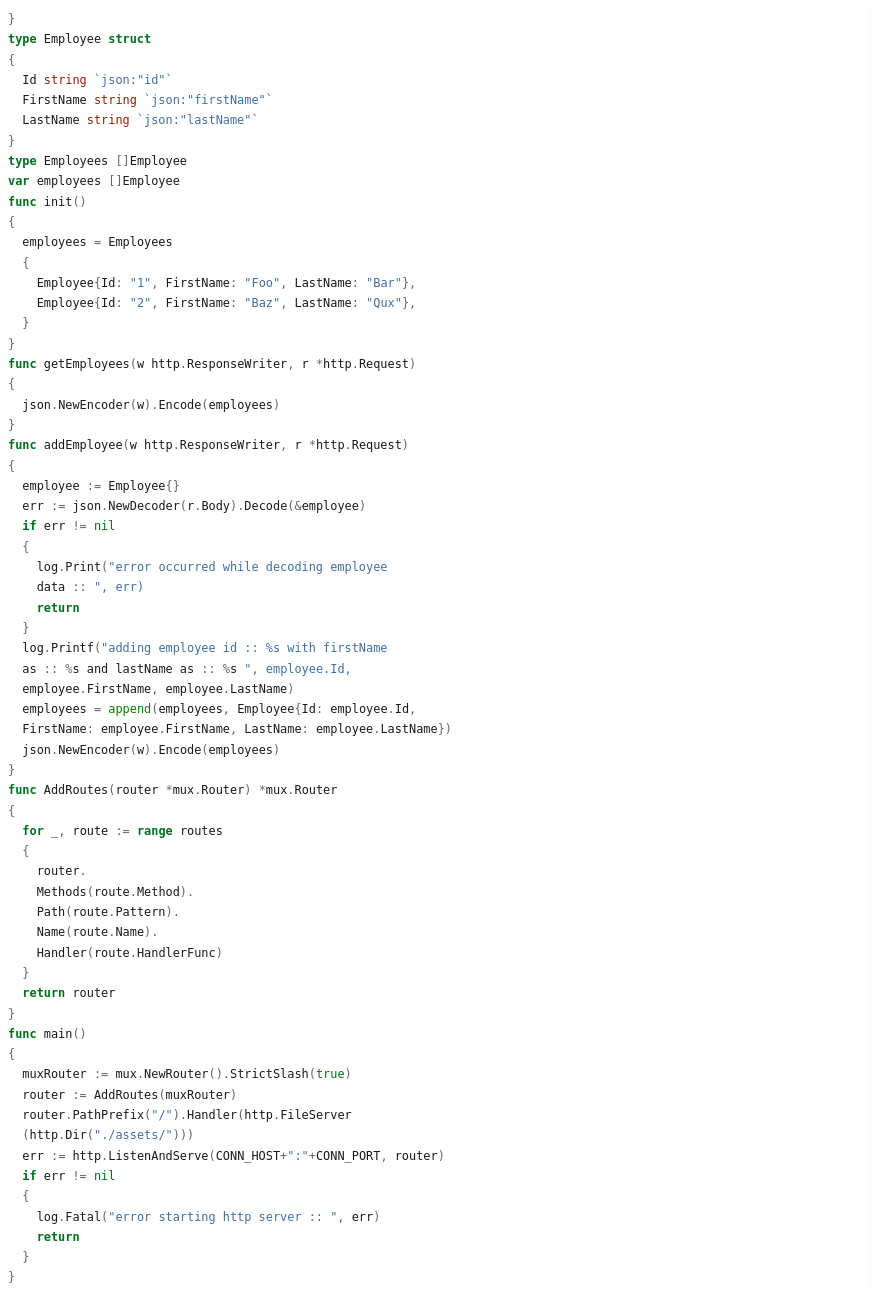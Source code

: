 ```go
}
type Employee struct 
{
  Id string `json:"id"`
  FirstName string `json:"firstName"`
  LastName string `json:"lastName"`
}
type Employees []Employee
var employees []Employee
func init() 
{
  employees = Employees
  {
    Employee{Id: "1", FirstName: "Foo", LastName: "Bar"},
    Employee{Id: "2", FirstName: "Baz", LastName: "Qux"},
  }
}
func getEmployees(w http.ResponseWriter, r *http.Request) 
{
  json.NewEncoder(w).Encode(employees)
}
func addEmployee(w http.ResponseWriter, r *http.Request) 
{
  employee := Employee{}
  err := json.NewDecoder(r.Body).Decode(&employee)
  if err != nil 
  {
    log.Print("error occurred while decoding employee 
    data :: ", err)
    return
  }
  log.Printf("adding employee id :: %s with firstName 
  as :: %s and lastName as :: %s ", employee.Id, 
  employee.FirstName, employee.LastName)
  employees = append(employees, Employee{Id: employee.Id, 
  FirstName: employee.FirstName, LastName: employee.LastName})
  json.NewEncoder(w).Encode(employees)
}
func AddRoutes(router *mux.Router) *mux.Router 
{
  for _, route := range routes 
  {
    router.
    Methods(route.Method).
    Path(route.Pattern).
    Name(route.Name).
    Handler(route.HandlerFunc)
  }
  return router
}
func main() 
{
  muxRouter := mux.NewRouter().StrictSlash(true)
  router := AddRoutes(muxRouter)
  router.PathPrefix("/").Handler(http.FileServer
  (http.Dir("./assets/")))
  err := http.ListenAndServe(CONN_HOST+":"+CONN_PORT, router)
  if err != nil 
  {
    log.Fatal("error starting http server :: ", err)
    return
  }
}
```